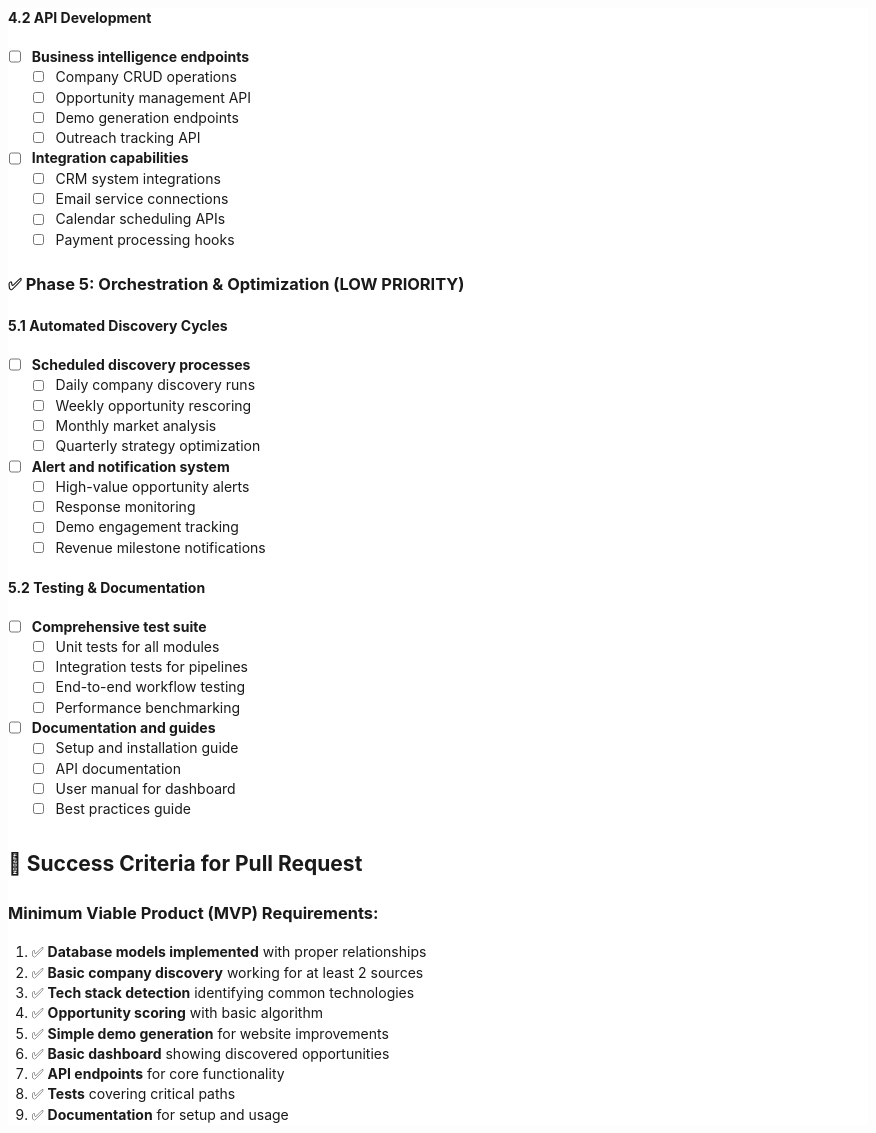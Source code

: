 #### 4.2 API Development
- [ ] **Business intelligence endpoints**
  - [ ] Company CRUD operations
  - [ ] Opportunity management API
  - [ ] Demo generation endpoints
  - [ ] Outreach tracking API
- [ ] **Integration capabilities**
  - [ ] CRM system integrations
  - [ ] Email service connections
  - [ ] Calendar scheduling APIs
  - [ ] Payment processing hooks

### ✅ Phase 5: Orchestration & Optimization (LOW PRIORITY)

#### 5.1 Automated Discovery Cycles
- [ ] **Scheduled discovery processes**
  - [ ] Daily company discovery runs
  - [ ] Weekly opportunity rescoring
  - [ ] Monthly market analysis
  - [ ] Quarterly strategy optimization
- [ ] **Alert and notification system**
  - [ ] High-value opportunity alerts
  - [ ] Response monitoring
  - [ ] Demo engagement tracking
  - [ ] Revenue milestone notifications

#### 5.2 Testing & Documentation
- [ ] **Comprehensive test suite**
  - [ ] Unit tests for all modules
  - [ ] Integration tests for pipelines
  - [ ] End-to-end workflow testing
  - [ ] Performance benchmarking
- [ ] **Documentation and guides**
  - [ ] Setup and installation guide
  - [ ] API documentation
  - [ ] User manual for dashboard
  - [ ] Best practices guide

## 🎯 Success Criteria for Pull Request

### Minimum Viable Product (MVP) Requirements:
1. ✅ **Database models implemented** with proper relationships
2. ✅ **Basic company discovery** working for at least 2 sources
3. ✅ **Tech stack detection** identifying common technologies
4. ✅ **Opportunity scoring** with basic algorithm
5. ✅ **Simple demo generation** for website improvements
6. ✅ **Basic dashboard** showing discovered opportunities
7. ✅ **API endpoints** for core functionality
8. ✅ **Tests** covering critical paths
9. ✅ **Documentation** for setup and usage
